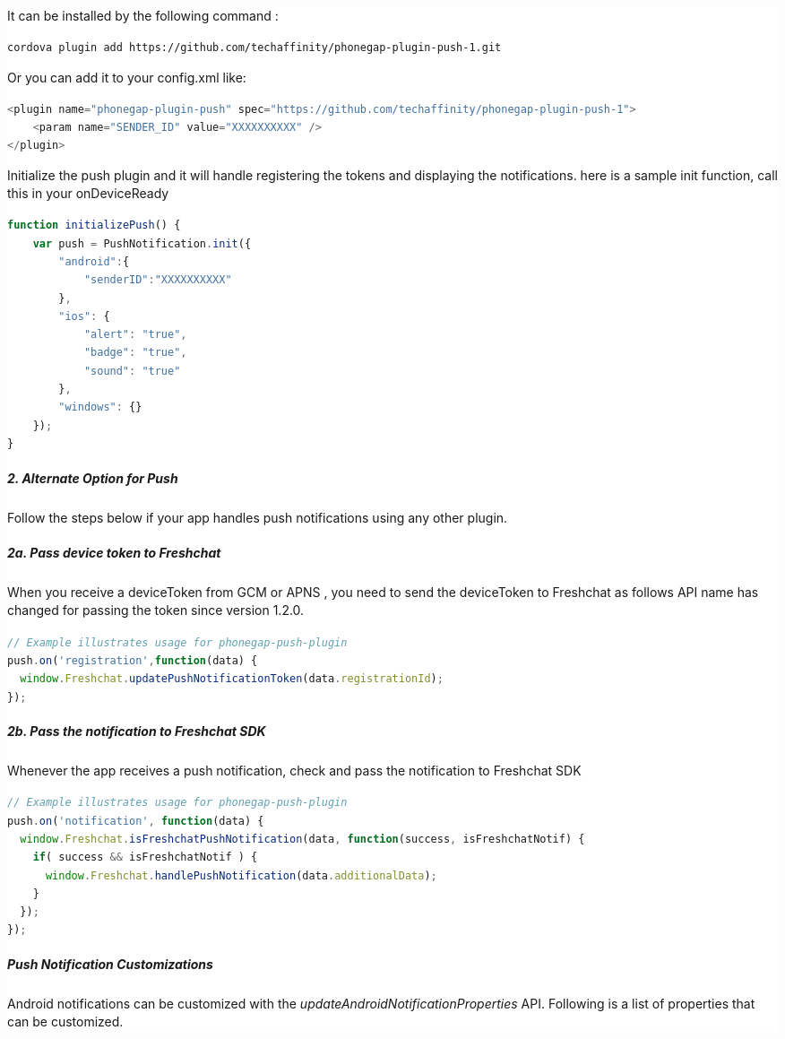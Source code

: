 It can be installed by the following command : 
```shell
cordova plugin add https://github.com/techaffinity/phonegap-plugin-push-1.git
```
Or you can add it to your config.xml like:
```javascript
<plugin name="phonegap-plugin-push" spec="https://github.com/techaffinity/phonegap-plugin-push-1">
    <param name="SENDER_ID" value="XXXXXXXXXX" />
</plugin>
```

Initialize the push plugin and it will handle registering the tokens and displaying the notifications.
here is a sample init function, call this in your onDeviceReady
```javascript
function initializePush() {
    var push = PushNotification.init({
        "android":{
            "senderID":"XXXXXXXXXX"
        },
        "ios": {
            "alert": "true",
            "badge": "true",
            "sound": "true"
        },
        "windows": {}
    });
}
```
##### 2. Alternate Option for Push
Follow the steps below if your app handles push notifications using any other plugin.

##### 2a. Pass device token to Freshchat

When you receive a deviceToken from GCM or APNS , you need to send the deviceToken to Freshchat as follows
API name has changed for passing the token since version 1.2.0.

```javascript
// Example illustrates usage for phonegap-push-plugin
push.on('registration',function(data) {
  window.Freshchat.updatePushNotificationToken(data.registrationId);
});
```
##### 2b. Pass the notification to Freshchat SDK

Whenever the app receives a push notification, check and pass the notification to Freshchat SDK 

```javascript
// Example illustrates usage for phonegap-push-plugin
push.on('notification', function(data) {
  window.Freshchat.isFreshchatPushNotification(data, function(success, isFreshchatNotif) {
    if( success && isFreshchatNotif ) {
      window.Freshchat.handlePushNotification(data.additionalData);
    }
  });
});
```
##### Push Notification Customizations
Android notifications can be customized with the *updateAndroidNotificationProperties* API. Following is a list of properties that can be customized.
